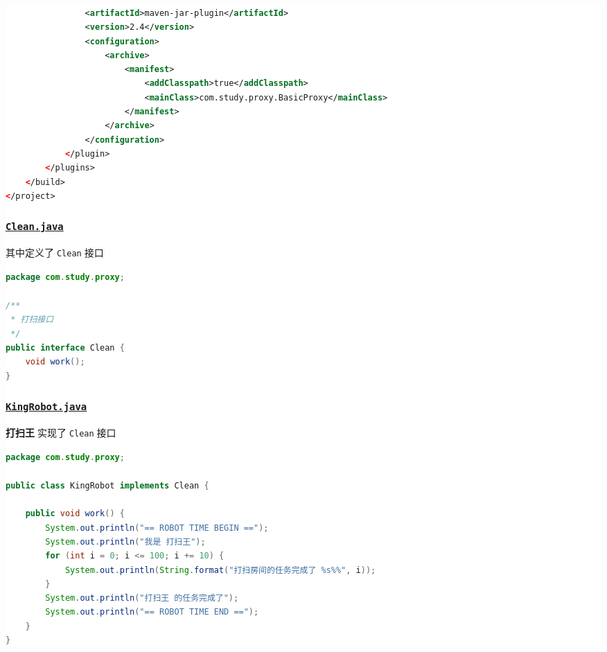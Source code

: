 ```xml
                <artifactId>maven-jar-plugin</artifactId>
                <version>2.4</version>
                <configuration>
                    <archive>
                        <manifest>
                            <addClasspath>true</addClasspath>
                            <mainClass>com.study.proxy.BasicProxy</mainClass>
                        </manifest>
                    </archive>
                </configuration>
            </plugin>
        </plugins>
    </build>
</project>
```

### [`Clean.java`](basic-proxy-introduction/src/main/java/com/study/proxy/Clean.java)
其中定义了 `Clean` 接口

```java
package com.study.proxy;

/**
 * 打扫接口
 */
public interface Clean {
    void work();
}
```

### [`KingRobot.java`](basic-proxy-introduction/src/main/java/com/study/proxy/KingRobot.java)
**打扫王** 实现了 `Clean` 接口

```java
package com.study.proxy;

public class KingRobot implements Clean {

    public void work() {
        System.out.println("== ROBOT TIME BEGIN ==");
        System.out.println("我是 打扫王");
        for (int i = 0; i <= 100; i += 10) {
            System.out.println(String.format("打扫房间的任务完成了 %s%%", i));
        }
        System.out.println("打扫王 的任务完成了");
        System.out.println("== ROBOT TIME END ==");
    }
}
```
